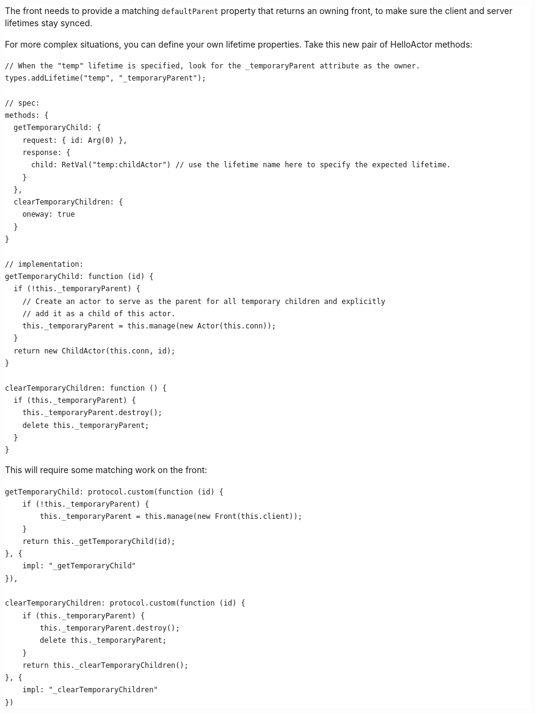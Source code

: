 The front needs to provide a matching `defaultParent` property that returns an owning front, to make sure the client and server lifetimes stay synced.

For more complex situations, you can define your own lifetime properties.  Take this new pair of HelloActor methods:

    // When the "temp" lifetime is specified, look for the _temporaryParent attribute as the owner.
    types.addLifetime("temp", "_temporaryParent");

    // spec:
    methods: {
      getTemporaryChild: {
        request: { id: Arg(0) },
        response: {
          child: RetVal("temp:childActor") // use the lifetime name here to specify the expected lifetime.
        }
      },
      clearTemporaryChildren: {
        oneway: true
      }
    }

    // implementation:
    getTemporaryChild: function (id) {
      if (!this._temporaryParent) {
        // Create an actor to serve as the parent for all temporary children and explicitly
        // add it as a child of this actor.
        this._temporaryParent = this.manage(new Actor(this.conn));
      }
      return new ChildActor(this.conn, id);
    }

    clearTemporaryChildren: function () {
      if (this._temporaryParent) {
        this._temporaryParent.destroy();
        delete this._temporaryParent;
      }
    }

This will require some matching work on the front:

    getTemporaryChild: protocol.custom(function (id) {
        if (!this._temporaryParent) {
            this._temporaryParent = this.manage(new Front(this.client));
        }
        return this._getTemporaryChild(id);
    }, {
        impl: "_getTemporaryChild"
    }),

    clearTemporaryChildren: protocol.custom(function (id) {
        if (this._temporaryParent) {
            this._temporaryParent.destroy();
            delete this._temporaryParent;
        }
        return this._clearTemporaryChildren();
    }, {
        impl: "_clearTemporaryChildren"
    })
